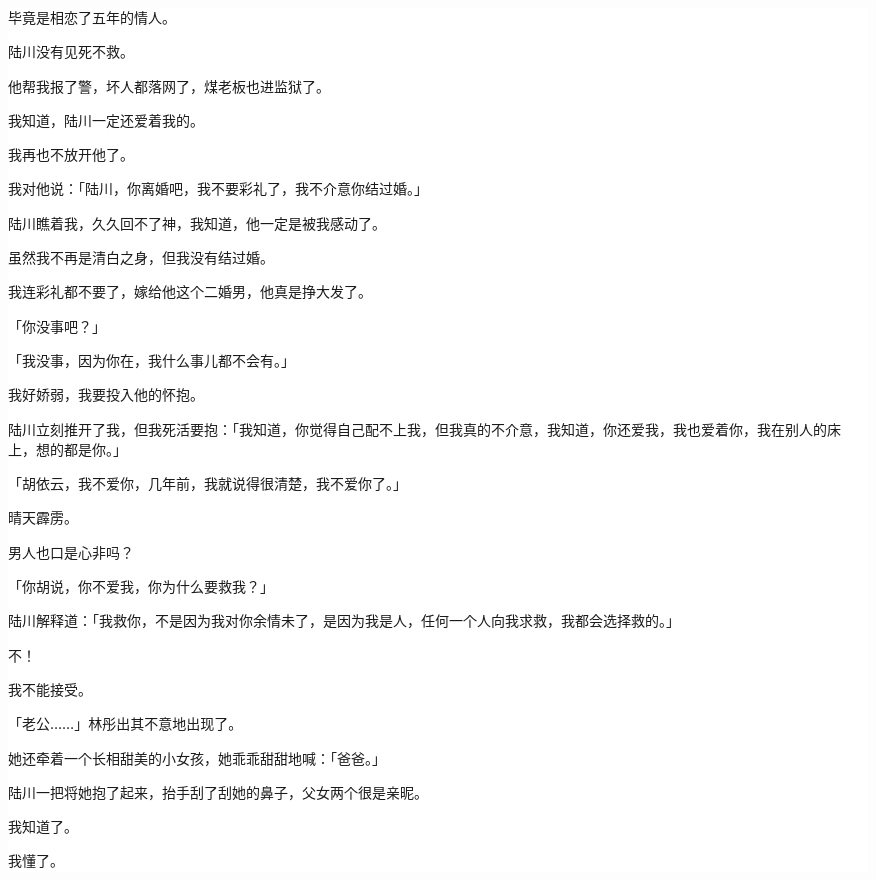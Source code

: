 毕竟是相恋了五年的情人。


陆川没有见死不救。


他帮我报了警，坏人都落网了，煤老板也进监狱了。


我知道，陆川一定还爱着我的。


我再也不放开他了。


我对他说：「陆川，你离婚吧，我不要彩礼了，我不介意你结过婚。」


陆川瞧着我，久久回不了神，我知道，他一定是被我感动了。


虽然我不再是清白之身，但我没有结过婚。


我连彩礼都不要了，嫁给他这个二婚男，他真是挣大发了。


「你没事吧？」


「我没事，因为你在，我什么事儿都不会有。」


我好娇弱，我要投入他的怀抱。


陆川立刻推开了我，但我死活要抱：「我知道，你觉得自己配不上我，但我真的不介意，我知道，你还爱我，我也爱着你，我在别人的床上，想的都是你。」


「胡依云，我不爱你，几年前，我就说得很清楚，我不爱你了。」


晴天霹雳。


男人也口是心非吗？


「你胡说，你不爱我，你为什么要救我？」


陆川解释道：「我救你，不是因为我对你余情未了，是因为我是人，任何一个人向我求救，我都会选择救的。」


不！


我不能接受。


「老公……」林彤出其不意地出现了。


她还牵着一个长相甜美的小女孩，她乖乖甜甜地喊：「爸爸。」


陆川一把将她抱了起来，抬手刮了刮她的鼻子，父女两个很是亲昵。


我知道了。


我懂了。

